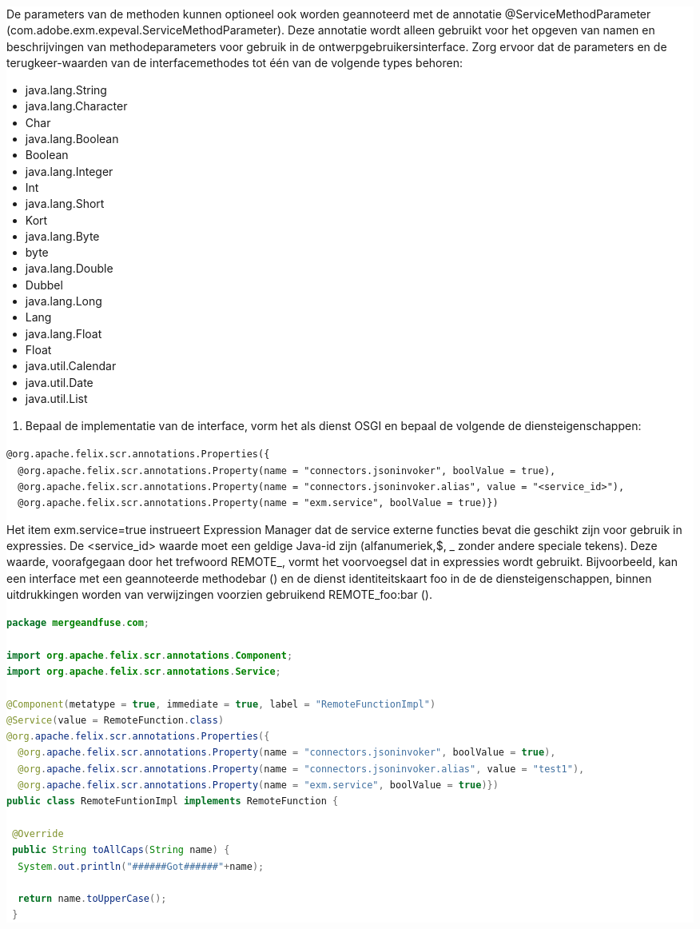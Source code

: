    De parameters van de methoden kunnen optioneel ook worden geannoteerd met de annotatie @ServiceMethodParameter (com.adobe.exm.expeval.ServiceMethodParameter). Deze annotatie wordt alleen gebruikt voor het opgeven van namen en beschrijvingen van methodeparameters voor gebruik in de ontwerpgebruikersinterface. Zorg ervoor dat de parameters en de terugkeer-waarden van de interfacemethodes tot één van de volgende types behoren:

   * java.lang.String
   * java.lang.Character
   * Char
   * java.lang.Boolean
   * Boolean
   * java.lang.Integer
   * Int
   * java.lang.Short
   * Kort
   * java.lang.Byte
   * byte
   * java.lang.Double
   * Dubbel
   * java.lang.Long
   * Lang
   * java.lang.Float
   * Float
   * java.util.Calendar
   * java.util.Date
   * java.util.List


1. Bepaal de implementatie van de interface, vorm het als dienst OSGI en bepaal de volgende de diensteigenschappen:

```jsp
@org.apache.felix.scr.annotations.Properties({
  @org.apache.felix.scr.annotations.Property(name = "connectors.jsoninvoker", boolValue = true),
  @org.apache.felix.scr.annotations.Property(name = "connectors.jsoninvoker.alias", value = "<service_id>"),
  @org.apache.felix.scr.annotations.Property(name = "exm.service", boolValue = true)})
```

Het item exm.service=true instrueert Expression Manager dat de service externe functies bevat die geschikt zijn voor gebruik in expressies. De &lt;service_id> waarde moet een geldige Java-id zijn (alfanumeriek,$, _ zonder andere speciale tekens). Deze waarde, voorafgegaan door het trefwoord REMOTE_, vormt het voorvoegsel dat in expressies wordt gebruikt. Bijvoorbeeld, kan een interface met een geannoteerde methodebar () en de dienst identiteitskaart foo in de de diensteigenschappen, binnen uitdrukkingen worden van verwijzingen voorzien gebruikend REMOTE_foo:bar ().

```java
package mergeandfuse.com;

import org.apache.felix.scr.annotations.Component;
import org.apache.felix.scr.annotations.Service;

@Component(metatype = true, immediate = true, label = "RemoteFunctionImpl")
@Service(value = RemoteFunction.class)
@org.apache.felix.scr.annotations.Properties({
  @org.apache.felix.scr.annotations.Property(name = "connectors.jsoninvoker", boolValue = true),
  @org.apache.felix.scr.annotations.Property(name = "connectors.jsoninvoker.alias", value = "test1"),
  @org.apache.felix.scr.annotations.Property(name = "exm.service", boolValue = true)})
public class RemoteFuntionImpl implements RemoteFunction {

 @Override
 public String toAllCaps(String name) {
  System.out.println("######Got######"+name);
  
  return name.toUpperCase();
 }
```